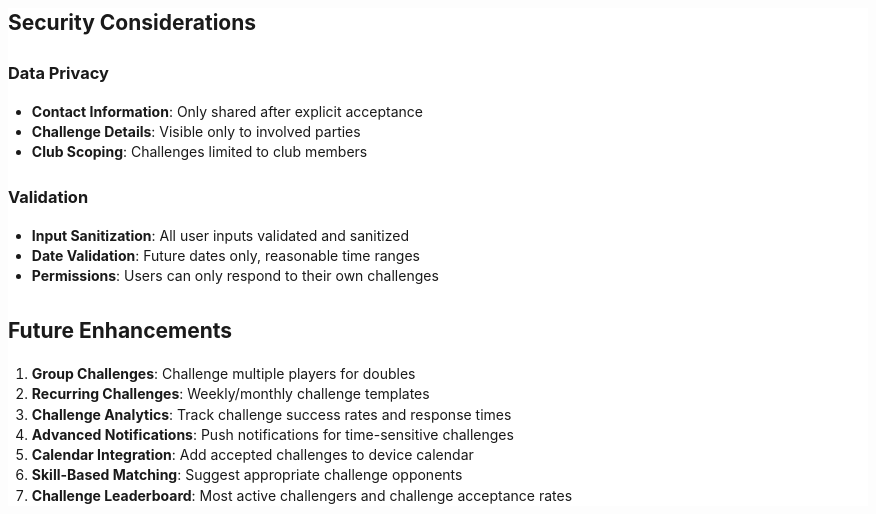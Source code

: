 ## Security Considerations

### Data Privacy
- **Contact Information**: Only shared after explicit acceptance
- **Challenge Details**: Visible only to involved parties
- **Club Scoping**: Challenges limited to club members

### Validation
- **Input Sanitization**: All user inputs validated and sanitized
- **Date Validation**: Future dates only, reasonable time ranges
- **Permissions**: Users can only respond to their own challenges

## Future Enhancements

1. **Group Challenges**: Challenge multiple players for doubles
2. **Recurring Challenges**: Weekly/monthly challenge templates
3. **Challenge Analytics**: Track challenge success rates and response times
4. **Advanced Notifications**: Push notifications for time-sensitive challenges
5. **Calendar Integration**: Add accepted challenges to device calendar
6. **Skill-Based Matching**: Suggest appropriate challenge opponents
7. **Challenge Leaderboard**: Most active challengers and challenge acceptance rates